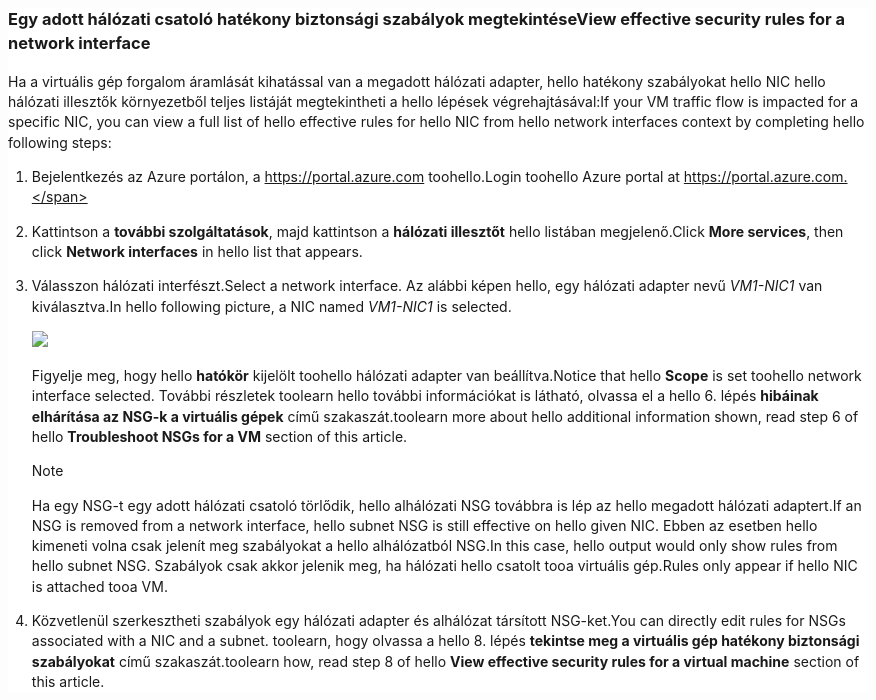 ### <span data-ttu-id="4c9ea-166"><a name="nic"></a>Egy adott hálózati csatoló hatékony biztonsági szabályok megtekintése</span><span class="sxs-lookup"><span data-stu-id="4c9ea-166"><a name="nic"></a>View effective security rules for a network interface</span></span>
<span data-ttu-id="4c9ea-167">Ha a virtuális gép forgalom áramlását kihatással van a megadott hálózati adapter, hello hatékony szabályokat hello NIC hello hálózati illesztők környezetből teljes listáját megtekintheti a hello lépések végrehajtásával:</span><span class="sxs-lookup"><span data-stu-id="4c9ea-167">If your VM traffic flow is impacted for a specific NIC, you can view a full list of hello effective rules for hello NIC from hello network interfaces context by completing hello following steps:</span></span>

1. <span data-ttu-id="4c9ea-168">Bejelentkezés az Azure portálon, a https://portal.azure.com toohello.</span><span class="sxs-lookup"><span data-stu-id="4c9ea-168">Login toohello Azure portal at https://portal.azure.com.</span></span>
2. <span data-ttu-id="4c9ea-169">Kattintson a **további szolgáltatások**, majd kattintson a **hálózati illesztőt** hello listában megjelenő.</span><span class="sxs-lookup"><span data-stu-id="4c9ea-169">Click **More services**, then click **Network interfaces** in hello list that appears.</span></span>
3. <span data-ttu-id="4c9ea-170">Válasszon hálózati interfészt.</span><span class="sxs-lookup"><span data-stu-id="4c9ea-170">Select a network interface.</span></span> <span data-ttu-id="4c9ea-171">Az alábbi képen hello, egy hálózati adapter nevű *VM1-NIC1* van kiválasztva.</span><span class="sxs-lookup"><span data-stu-id="4c9ea-171">In hello following picture, a NIC named *VM1-NIC1* is selected.</span></span>
   
    ![](./media/virtual-network-nsg-troubleshoot-portal/image5.png)
   
    <span data-ttu-id="4c9ea-172">Figyelje meg, hogy hello **hatókör** kijelölt toohello hálózati adapter van beállítva.</span><span class="sxs-lookup"><span data-stu-id="4c9ea-172">Notice that hello **Scope** is set toohello network interface selected.</span></span> <span data-ttu-id="4c9ea-173">További részletek toolearn hello további információkat is látható, olvassa el a hello 6. lépés **hibáinak elhárítása az NSG-k a virtuális gépek** című szakaszát.</span><span class="sxs-lookup"><span data-stu-id="4c9ea-173">toolearn more about hello additional information shown, read step 6 of hello **Troubleshoot NSGs for a VM** section of this article.</span></span>
   
   > [!NOTE]
   > <span data-ttu-id="4c9ea-174">Ha egy NSG-t egy adott hálózati csatoló törlődik, hello alhálózati NSG továbbra is lép az hello megadott hálózati adaptert.</span><span class="sxs-lookup"><span data-stu-id="4c9ea-174">If an NSG is removed from a network interface, hello subnet NSG is still effective on hello given NIC.</span></span> <span data-ttu-id="4c9ea-175">Ebben az esetben hello kimeneti volna csak jelenít meg szabályokat a hello alhálózatból NSG.</span><span class="sxs-lookup"><span data-stu-id="4c9ea-175">In this case, hello output would only show rules from hello subnet NSG.</span></span> <span data-ttu-id="4c9ea-176">Szabályok csak akkor jelenik meg, ha hálózati hello csatolt tooa virtuális gép.</span><span class="sxs-lookup"><span data-stu-id="4c9ea-176">Rules only appear if hello NIC is attached tooa VM.</span></span>
   > 
   > 
4. <span data-ttu-id="4c9ea-177">Közvetlenül szerkesztheti szabályok egy hálózati adapter és alhálózat társított NSG-ket.</span><span class="sxs-lookup"><span data-stu-id="4c9ea-177">You can directly edit rules for NSGs associated with a NIC and a subnet.</span></span> <span data-ttu-id="4c9ea-178">toolearn, hogy olvassa a hello 8. lépés **tekintse meg a virtuális gép hatékony biztonsági szabályokat** című szakaszát.</span><span class="sxs-lookup"><span data-stu-id="4c9ea-178">toolearn how, read step 8 of hello **View effective security rules for a virtual machine** section of this article.</span></span>
